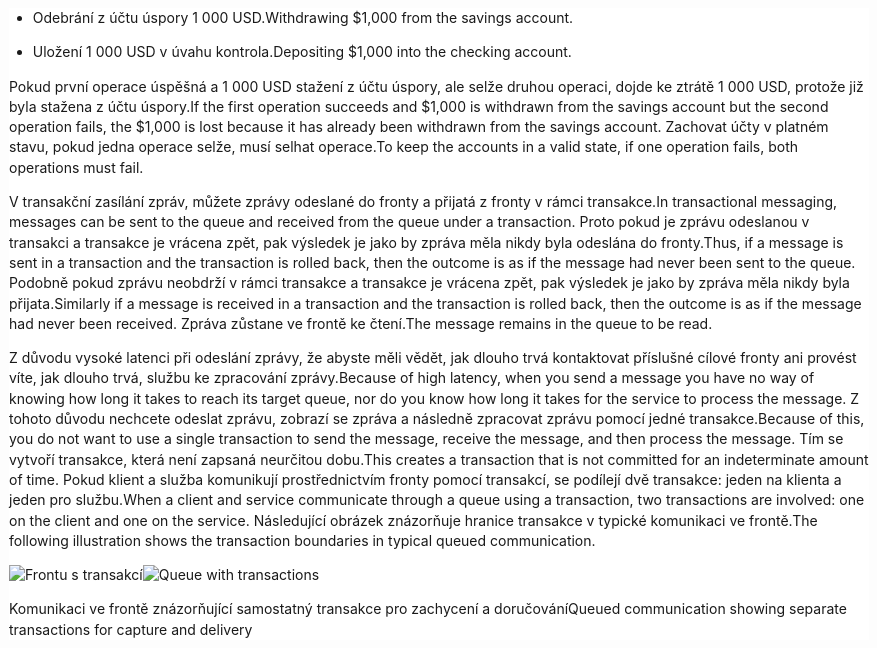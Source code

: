 -   <span data-ttu-id="df08b-150">Odebrání z účtu úspory 1 000 USD.</span><span class="sxs-lookup"><span data-stu-id="df08b-150">Withdrawing $1,000 from the savings account.</span></span>  
  
-   <span data-ttu-id="df08b-151">Uložení 1 000 USD v úvahu kontrola.</span><span class="sxs-lookup"><span data-stu-id="df08b-151">Depositing $1,000 into the checking account.</span></span>  
  
 <span data-ttu-id="df08b-152">Pokud první operace úspěšná a 1 000 USD stažení z účtu úspory, ale selže druhou operaci, dojde ke ztrátě 1 000 USD, protože již byla stažena z účtu úspory.</span><span class="sxs-lookup"><span data-stu-id="df08b-152">If the first operation succeeds and $1,000 is withdrawn from the savings account but the second operation fails, the $1,000 is lost because it has already been withdrawn from the savings account.</span></span> <span data-ttu-id="df08b-153">Zachovat účty v platném stavu, pokud jedna operace selže, musí selhat operace.</span><span class="sxs-lookup"><span data-stu-id="df08b-153">To keep the accounts in a valid state, if one operation fails, both operations must fail.</span></span>  
  
 <span data-ttu-id="df08b-154">V transakční zasílání zpráv, můžete zprávy odeslané do fronty a přijatá z fronty v rámci transakce.</span><span class="sxs-lookup"><span data-stu-id="df08b-154">In transactional messaging, messages can be sent to the queue and received from the queue under a transaction.</span></span> <span data-ttu-id="df08b-155">Proto pokud je zprávu odeslanou v transakci a transakce je vrácena zpět, pak výsledek je jako by zpráva měla nikdy byla odeslána do fronty.</span><span class="sxs-lookup"><span data-stu-id="df08b-155">Thus, if a message is sent in a transaction and the transaction is rolled back, then the outcome is as if the message had never been sent to the queue.</span></span> <span data-ttu-id="df08b-156">Podobně pokud zprávu neobdrží v rámci transakce a transakce je vrácena zpět, pak výsledek je jako by zpráva měla nikdy byla přijata.</span><span class="sxs-lookup"><span data-stu-id="df08b-156">Similarly if a message is received in a transaction and the transaction is rolled back, then the outcome is as if the message had never been received.</span></span> <span data-ttu-id="df08b-157">Zpráva zůstane ve frontě ke čtení.</span><span class="sxs-lookup"><span data-stu-id="df08b-157">The message remains in the queue to be read.</span></span>  
  
 <span data-ttu-id="df08b-158">Z důvodu vysoké latenci při odeslání zprávy, že abyste měli vědět, jak dlouho trvá kontaktovat příslušné cílové fronty ani provést víte, jak dlouho trvá, službu ke zpracování zprávy.</span><span class="sxs-lookup"><span data-stu-id="df08b-158">Because of high latency, when you send a message you have no way of knowing how long it takes to reach its target queue, nor do you know how long it takes for the service to process the message.</span></span> <span data-ttu-id="df08b-159">Z tohoto důvodu nechcete odeslat zprávu, zobrazí se zpráva a následně zpracovat zprávu pomocí jedné transakce.</span><span class="sxs-lookup"><span data-stu-id="df08b-159">Because of this, you do not want to use a single transaction to send the message, receive the message, and then process the message.</span></span> <span data-ttu-id="df08b-160">Tím se vytvoří transakce, která není zapsaná neurčitou dobu.</span><span class="sxs-lookup"><span data-stu-id="df08b-160">This creates a transaction that is not committed for an indeterminate amount of time.</span></span> <span data-ttu-id="df08b-161">Pokud klient a služba komunikují prostřednictvím fronty pomocí transakcí, se podílejí dvě transakce: jeden na klienta a jeden pro službu.</span><span class="sxs-lookup"><span data-stu-id="df08b-161">When a client and service communicate through a queue using a transaction, two transactions are involved: one on the client and one on the service.</span></span> <span data-ttu-id="df08b-162">Následující obrázek znázorňuje hranice transakce v typické komunikaci ve frontě.</span><span class="sxs-lookup"><span data-stu-id="df08b-162">The following illustration shows the transaction boundaries in typical queued communication.</span></span>  
  
 <span data-ttu-id="df08b-163">![Frontu s transakcí](../../../../docs/framework/wcf/feature-details/media/qwithtransactions-figure3.gif "QWithTransactions Figure3")</span><span class="sxs-lookup"><span data-stu-id="df08b-163">![Queue with transactions](../../../../docs/framework/wcf/feature-details/media/qwithtransactions-figure3.gif "QWithTransactions-Figure3")</span></span>  
  
 <span data-ttu-id="df08b-164">Komunikaci ve frontě znázorňující samostatný transakce pro zachycení a doručování</span><span class="sxs-lookup"><span data-stu-id="df08b-164">Queued communication showing separate transactions for capture and delivery</span></span>  
  